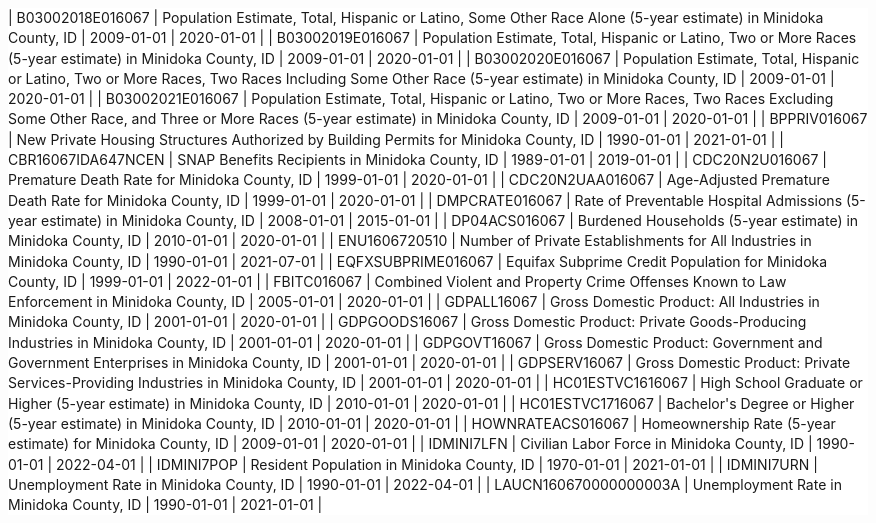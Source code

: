 | B03002018E016067          | Population Estimate, Total, Hispanic or Latino, Some Other Race Alone (5-year estimate) in Minidoka County, ID                                                               | 2009-01-01          | 2020-01-01        |
| B03002019E016067          | Population Estimate, Total, Hispanic or Latino, Two or More Races (5-year estimate) in Minidoka County, ID                                                                   | 2009-01-01          | 2020-01-01        |
| B03002020E016067          | Population Estimate, Total, Hispanic or Latino, Two or More Races, Two Races Including Some Other Race (5-year estimate) in Minidoka County, ID                              | 2009-01-01          | 2020-01-01        |
| B03002021E016067          | Population Estimate, Total, Hispanic or Latino, Two or More Races, Two Races Excluding Some Other Race, and Three or More Races (5-year estimate) in Minidoka County, ID     | 2009-01-01          | 2020-01-01        |
| BPPRIV016067              | New Private Housing Structures Authorized by Building Permits for Minidoka County, ID                                                                                        | 1990-01-01          | 2021-01-01        |
| CBR16067IDA647NCEN        | SNAP Benefits Recipients in Minidoka County, ID                                                                                                                              | 1989-01-01          | 2019-01-01        |
| CDC20N2U016067            | Premature Death Rate for Minidoka County, ID                                                                                                                                 | 1999-01-01          | 2020-01-01        |
| CDC20N2UAA016067          | Age-Adjusted Premature Death Rate for Minidoka County, ID                                                                                                                    | 1999-01-01          | 2020-01-01        |
| DMPCRATE016067            | Rate of Preventable Hospital Admissions (5-year estimate) in Minidoka County, ID                                                                                             | 2008-01-01          | 2015-01-01        |
| DP04ACS016067             | Burdened Households (5-year estimate) in Minidoka County, ID                                                                                                                 | 2010-01-01          | 2020-01-01        |
| ENU1606720510             | Number of Private Establishments for All Industries in Minidoka County, ID                                                                                                   | 1990-01-01          | 2021-07-01        |
| EQFXSUBPRIME016067        | Equifax Subprime Credit Population for Minidoka County, ID                                                                                                                   | 1999-01-01          | 2022-01-01        |
| FBITC016067               | Combined Violent and Property Crime Offenses Known to Law Enforcement in Minidoka County, ID                                                                                 | 2005-01-01          | 2020-01-01        |
| GDPALL16067               | Gross Domestic Product: All Industries in Minidoka County, ID                                                                                                                | 2001-01-01          | 2020-01-01        |
| GDPGOODS16067             | Gross Domestic Product: Private Goods-Producing Industries in Minidoka County, ID                                                                                            | 2001-01-01          | 2020-01-01        |
| GDPGOVT16067              | Gross Domestic Product: Government and Government Enterprises in Minidoka County, ID                                                                                         | 2001-01-01          | 2020-01-01        |
| GDPSERV16067              | Gross Domestic Product: Private Services-Providing Industries in Minidoka County, ID                                                                                         | 2001-01-01          | 2020-01-01        |
| HC01ESTVC1616067          | High School Graduate or Higher (5-year estimate) in Minidoka County, ID                                                                                                      | 2010-01-01          | 2020-01-01        |
| HC01ESTVC1716067          | Bachelor's Degree or Higher (5-year estimate) in Minidoka County, ID                                                                                                         | 2010-01-01          | 2020-01-01        |
| HOWNRATEACS016067         | Homeownership Rate (5-year estimate) for Minidoka County, ID                                                                                                                 | 2009-01-01          | 2020-01-01        |
| IDMINI7LFN                | Civilian Labor Force in Minidoka County, ID                                                                                                                                  | 1990-01-01          | 2022-04-01        |
| IDMINI7POP                | Resident Population in Minidoka County, ID                                                                                                                                   | 1970-01-01          | 2021-01-01        |
| IDMINI7URN                | Unemployment Rate in Minidoka County, ID                                                                                                                                     | 1990-01-01          | 2022-04-01        |
| LAUCN160670000000003A     | Unemployment Rate in Minidoka County, ID                                                                                                                                     | 1990-01-01          | 2021-01-01        |